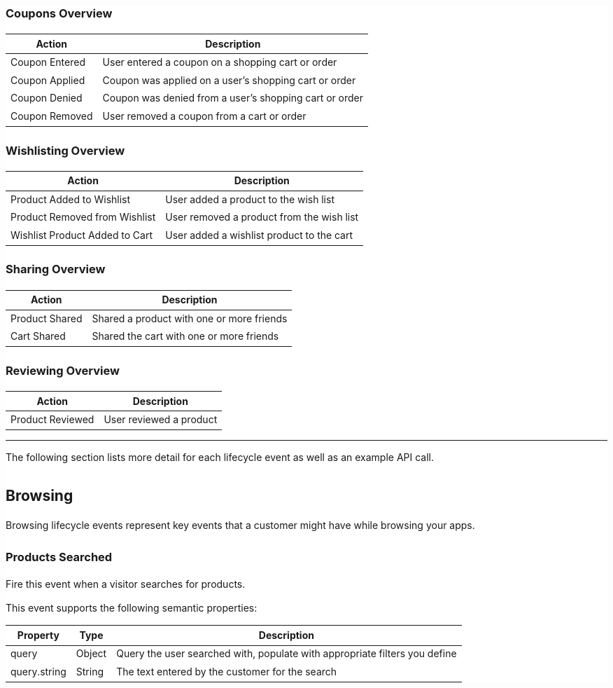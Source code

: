 ### Coupons Overview

| **Action**     | **Description**                                        |
| -------------- | ------------------------------------------------------ |
| Coupon Entered | User entered a coupon on a shopping cart or order      |
| Coupon Applied | Coupon was applied on a user’s shopping cart or order  |
| Coupon Denied  | Coupon was denied from a user’s shopping cart or order |
| Coupon Removed | User removed a coupon from a cart or order             |

### Wishlisting Overview

| **Action**                     | **Description**                           |
| ------------------------------ | ----------------------------------------- |
| Product Added to Wishlist      | User added a product to the wish list     |
| Product Removed from Wishlist  | User removed a product from the wish list |
| Wishlist Product Added to Cart | User added a wishlist product to the cart |

### Sharing Overview

| **Action**     | **Description**                           |
| -------------- | ----------------------------------------- |
| Product Shared | Shared a product with one or more friends |
| Cart Shared    | Shared the cart with one or more friends  |

### Reviewing Overview

| **Action**       | **Description**         |
| ---------------- | ----------------------- |
| Product Reviewed | User reviewed a product |

------

The following section lists more detail for each lifecycle event as well as an example API call.

## Browsing

Browsing lifecycle events represent key events that a customer might have while browsing your apps.

### Products Searched

Fire this event when a visitor searches for products.

This event supports the following semantic properties:

| **Property** | **Type**         | **Description**              |
| ------------ | ---------------- | ---------------------------- |
| query        | Object | Query the user searched with, populate with appropriate filters you define |
| query.string | String | The text entered by the customer for the search |
